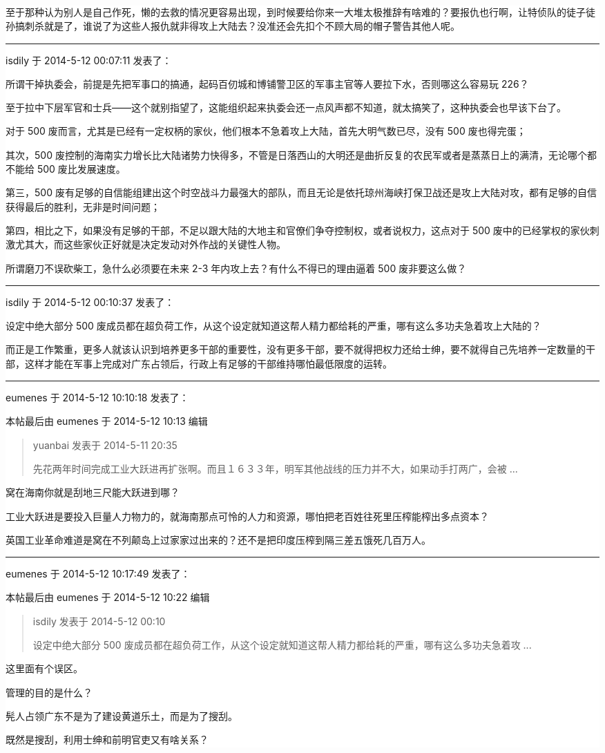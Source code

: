 至于那种认为别人是自己作死，懒的去救的情况更容易出现，到时候要给你来一大堆太极推辞有啥难的？要报仇也行啊，让特侦队的徒子徒孙搞刺杀就是了，谁说了为这些人报仇就非得攻上大陆去？没准还会先扣个不顾大局的帽子警告其他人呢。

---

isdily 于 2014-5-12 00:07:11 发表了：

所谓干掉执委会，前提是先把军事口的搞通，起码百仞城和博铺警卫区的军事主官等人要拉下水，否则哪这么容易玩 226？

至于拉中下层军官和士兵——这个就别指望了，这能组织起来执委会还一点风声都不知道，就太搞笑了，这种执委会也早该下台了。

对于 500 废而言，尤其是已经有一定权柄的家伙，他们根本不急着攻上大陆，首先大明气数已尽，没有 500 废也得完蛋；

其次，500 废控制的海南实力增长比大陆诸势力快得多，不管是日落西山的大明还是曲折反复的农民军或者是蒸蒸日上的满清，无论哪个都不能给 500 废比发展速度。

第三，500 废有足够的自信能组建出这个时空战斗力最强大的部队，而且无论是依托琼州海峡打保卫战还是攻上大陆对攻，都有足够的自信获得最后的胜利，无非是时间问题；

第四，相比之下，如果没有足够的干部，不足以跟大陆的大地主和官僚们争夺控制权，或者说权力，这点对于 500 废中的已经掌权的家伙刺激尤其大，而这些家伙正好就是决定发动对外作战的关键性人物。

所谓磨刀不误砍柴工，急什么必须要在未来 2-3 年内攻上去？有什么不得已的理由逼着 500 废非要这么做？

---

isdily 于 2014-5-12 00:10:37 发表了：

设定中绝大部分 500 废成员都在超负荷工作，从这个设定就知道这帮人精力都给耗的严重，哪有这么多功夫急着攻上大陆的？

而正是工作繁重，更多人就该认识到培养更多干部的重要性，没有更多干部，要不就得把权力还给士绅，要不就得自己先培养一定数量的干部，这样才能在军事上完成对广东占领后，行政上有足够的干部维持哪怕最低限度的运转。

---

eumenes 于 2014-5-12 10:10:18 发表了：

本帖最后由 eumenes 于 2014-5-12 10:13 编辑

> yuanbai 发表于 2014-5-11 20:35
>
> 先花两年时间完成工业大跃进再扩张啊。而且１６３３年，明军其他战线的压力并不大，如果动手打两广，会被 ...

窝在海南你就是刮地三尺能大跃进到哪？

工业大跃进是要投入巨量人力物力的，就海南那点可怜的人力和资源，哪怕把老百姓往死里压榨能榨出多点资本？

英国工业革命难道是窝在不列颠岛上过家家过出来的？还不是把印度压榨到隔三差五饿死几百万人。

---

eumenes 于 2014-5-12 10:17:49 发表了：

本帖最后由 eumenes 于 2014-5-12 10:22 编辑

> isdily 发表于 2014-5-12 00:10
>
> 设定中绝大部分 500 废成员都在超负荷工作，从这个设定就知道这帮人精力都给耗的严重，哪有这么多功夫急着攻 ...

这里面有个误区。

管理的目的是什么？

髡人占领广东不是为了建设黄道乐土，而是为了搜刮。

既然是搜刮，利用士绅和前明官吏又有啥关系？
